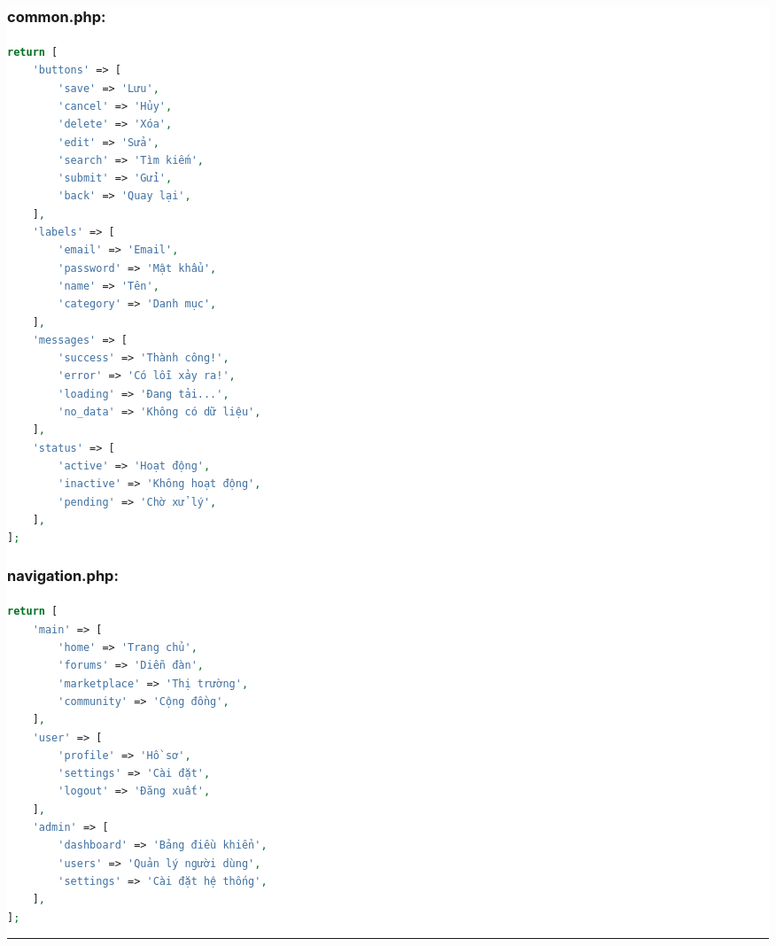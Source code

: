 ### **common.php**:
```php
return [
    'buttons' => [
        'save' => 'Lưu',
        'cancel' => 'Hủy',
        'delete' => 'Xóa',
        'edit' => 'Sửa',
        'search' => 'Tìm kiếm',
        'submit' => 'Gửi',
        'back' => 'Quay lại',
    ],
    'labels' => [
        'email' => 'Email',
        'password' => 'Mật khẩu',
        'name' => 'Tên',
        'category' => 'Danh mục',
    ],
    'messages' => [
        'success' => 'Thành công!',
        'error' => 'Có lỗi xảy ra!',
        'loading' => 'Đang tải...',
        'no_data' => 'Không có dữ liệu',
    ],
    'status' => [
        'active' => 'Hoạt động',
        'inactive' => 'Không hoạt động',
        'pending' => 'Chờ xử lý',
    ],
];
```

### **navigation.php**:
```php
return [
    'main' => [
        'home' => 'Trang chủ',
        'forums' => 'Diễn đàn',
        'marketplace' => 'Thị trường',
        'community' => 'Cộng đồng',
    ],
    'user' => [
        'profile' => 'Hồ sơ',
        'settings' => 'Cài đặt',
        'logout' => 'Đăng xuất',
    ],
    'admin' => [
        'dashboard' => 'Bảng điều khiển',
        'users' => 'Quản lý người dùng',
        'settings' => 'Cài đặt hệ thống',
    ],
];
```

---